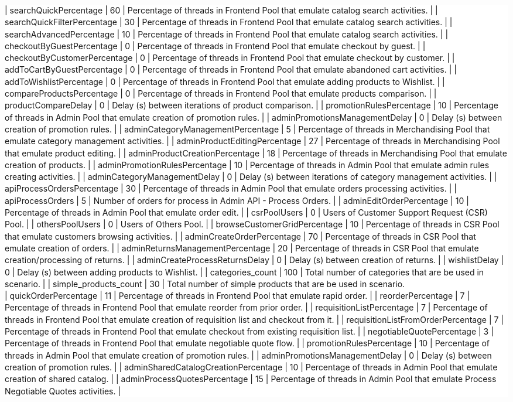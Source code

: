 | searchQuickPercentage                         | 60                  | Percentage of threads in Frontend Pool that emulate catalog search activities.           |
| searchQuickFilterPercentage                   | 30                  | Percentage of threads in Frontend Pool that emulate catalog search activities.           |
| searchAdvancedPercentage                      | 10                  | Percentage of threads in Frontend Pool that emulate catalog search activities.           |
| checkoutByGuestPercentage         | 0              | Percentage of threads in Frontend Pool that emulate checkout by guest.                   |
| checkoutByCustomerPercentage      | 0              | Percentage of threads in Frontend Pool that emulate checkout by customer.                |
| addToCartByGuestPercentage                    | 0                  | Percentage of threads in Frontend Pool that emulate abandoned cart activities.           |
| addToWishlistPercentage           | 0              | Percentage of threads in Frontend Pool that emulate adding products to Wishlist.         |
| compareProductsPercentage         | 0              | Percentage of threads in Frontend Pool that emulate products comparison.                 |
| productCompareDelay               | 0              | Delay (s) between iterations of product comparison.                                      |
| promotionRulesPercentage          | 10             | Percentage of threads in Admin Pool that emulate creation of promotion rules.            |
| adminPromotionsManagementDelay    | 0              | Delay (s) between creation of promotion rules.                                           |
| adminCategoryManagementPercentage             | 5                   | Percentage of threads in Merchandising Pool that emulate category management activities. |
| adminProductEditingPercentage                 | 27                  | Percentage of threads in Merchandising Pool that emulate product editing.                |
| adminProductCreationPercentage                | 18                  | Percentage of threads in Merchandising Pool that emulate creation of products.           |
| adminPromotionRulesPercentage                 | 10                  | Percentage of threads in Admin Pool that emulate admin rules creating activities.        |
| adminCategoryManagementDelay      | 0              | Delay (s) between iterations of category management activities.                          |
| apiProcessOrdersPercentage        | 30             | Percentage of threads in Admin Pool that emulate orders processing activities.           |
| apiProcessOrders                              | 5                   | Number of orders for process in Admin API - Process Orders.                              |
| adminEditOrderPercentage                      | 10                  | Percentage of threads in Admin Pool that emulate order edit.                             |
| csrPoolUsers                                  | 0                   | Users of Customer Support Request (CSR) Pool.                                            |
| othersPoolUsers                               | 0                   | Users of Others Pool.                                                                    |
| browseCustomerGridPercentage                  | 10                  | Percentage of threads in CSR Pool that emulate customers browsing activities.            |
| adminCreateOrderPercentage                    | 70                  | Percentage of threads in CSR Pool that emulate creation of orders.                       |
| adminReturnsManagementPercentage              | 20                  | Percentage of threads in CSR Pool that emulate creation/processing of returns.           |
| adminCreateProcessReturnsDelay                | 0                   | Delay (s) between creation of returns.                                                   |
| wishlistDelay                     | 0              | Delay (s) between adding products to Wishlist.                                           |
| categories_count                              | 100                 | Total number of categories that are be used in scenario.                                 |
| simple_products_count             | 30             | Total number of simple products that are be used in scenario.         
| quickOrderPercentage                 | 11             | Percentage of threads in Frontend Pool that emulate rapid order.                                       |
| reorderPercentage                    | 7              | Percentage of threads in Frontend Pool that emulate reorder from prior order.                          |
| requisitionListPercentage            | 7              | Percentage of threads in Frontend Pool that emulate creation of requisition list and checkout from it. |
| requisitionListFromOrderPercentage   | 7              | Percentage of threads in Frontend Pool that emulate checkout from existing requisition list.           |
| negotiableQuotePercentage            | 3              | Percentage of threads in Frontend Pool that emulate negotiable quote flow.                             |
| promotionRulesPercentage             | 10             | Percentage of threads in Admin Pool that emulate creation of promotion rules.                          |
| adminPromotionsManagementDelay       | 0              | Delay (s) between creation of promotion rules.                                                         |
| adminSharedCatalogCreationPercentage | 10              | Percentage of threads in Admin Pool that emulate creation of shared catalog.                           |
| adminProcessQuotesPercentage | 15              | Percentage of threads in Admin Pool that emulate Process Negotiable Quotes activities.                          |